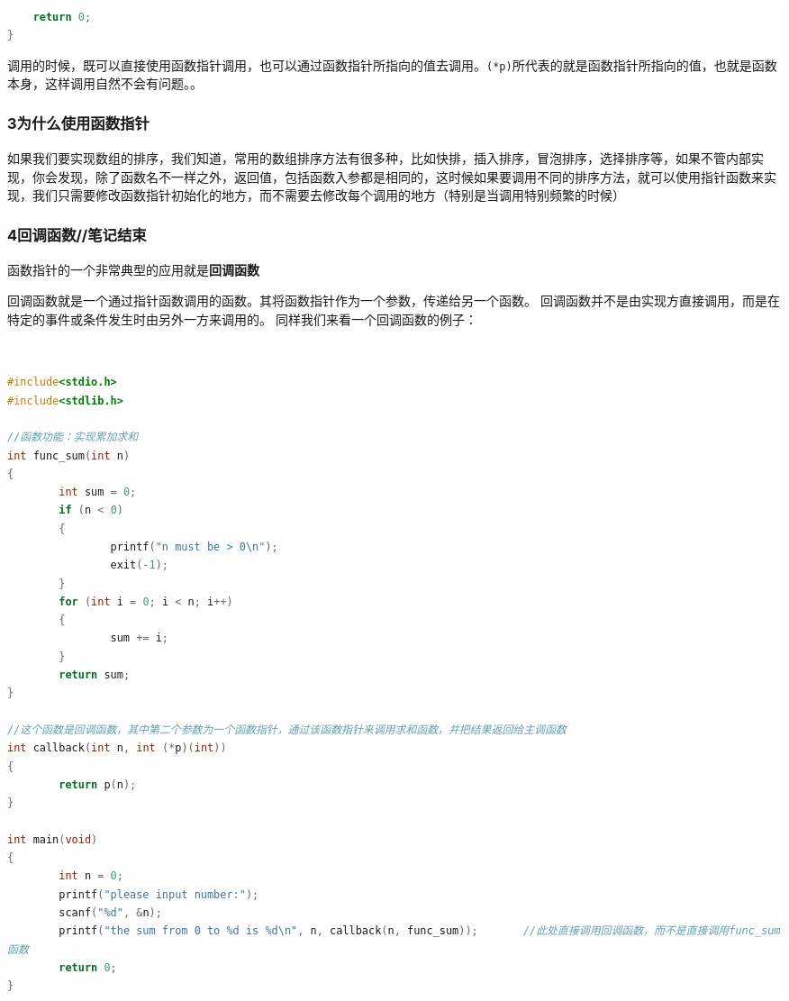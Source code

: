 ```c
    return 0;
}

```

调用的时候，既可以直接使用函数指针调用，也可以通过函数指针所指向的值去调用。`(*p)`所代表的就是函数指针所指向的值，也就是函数本身，这样调用自然不会有问题。。

### 3为什么使用函数指针

如果我们要实现数组的排序，我们知道，常用的数组排序方法有很多种，比如快排，插入排序，冒泡排序，选择排序等，如果不管内部实现，你会发现，除了函数名不一样之外，返回值，包括函数入参都是相同的，这时候如果要调用不同的排序方法，就可以使用指针函数来实现，我们只需要修改函数指针初始化的地方，而不需要去修改每个调用的地方（特别是当调用特别频繁的时候）

### 4回调函数//笔记结束

函数指针的一个非常典型的应用就是**回调函数**

回调函数就是一个通过指针函数调用的函数。其将函数指针作为一个参数，传递给另一个函数。
回调函数并不是由实现方直接调用，而是在特定的事件或条件发生时由另外一方来调用的。
同样我们来看一个回调函数的例子：

​      

```c
#include<stdio.h>
#include<stdlib.h>

//函数功能：实现累加求和
int func_sum(int n)
{
        int sum = 0;
        if (n < 0)
        {
                printf("n must be > 0\n");
                exit(-1);
        }
        for (int i = 0; i < n; i++)
        {
                sum += i;
        }
        return sum;
}

//这个函数是回调函数，其中第二个参数为一个函数指针，通过该函数指针来调用求和函数，并把结果返回给主调函数
int callback(int n, int (*p)(int))
{
        return p(n);
}

int main(void)
{
        int n = 0;
        printf("please input number:");
        scanf("%d", &n);
        printf("the sum from 0 to %d is %d\n", n, callback(n, func_sum));       //此处直接调用回调函数，而不是直接调用func_sum函数
        return 0;
}

```
